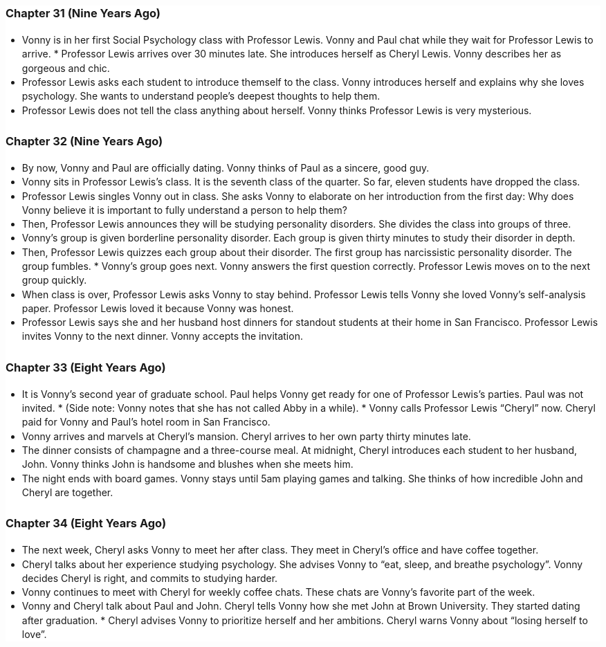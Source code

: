 ### Chapter 31 (Nine Years Ago) 
* Vonny is in her first Social Psychology class with Professor Lewis. Vonny and Paul chat while they wait for Professor Lewis to arrive. * Professor Lewis arrives over 30 minutes late. She introduces herself as Cheryl Lewis. Vonny describes her as gorgeous and chic. 
* Professor Lewis asks each student to introduce themself to the class. Vonny introduces herself and explains why she loves psychology. She wants to understand people’s deepest thoughts to help them. 
* Professor Lewis does not tell the class anything about herself. Vonny thinks Professor Lewis is very mysterious. 

### Chapter 32 (Nine Years Ago) 
* By now, Vonny and Paul are officially dating. Vonny thinks of Paul as a sincere, good guy. 
* Vonny sits in Professor Lewis’s class. It is the seventh class of the quarter. So far, eleven students have dropped the class. 
* Professor Lewis singles Vonny out in class. She asks Vonny to elaborate on her introduction from the first day: Why does Vonny believe it is important to fully understand a person to help them? 
* Then, Professor Lewis announces they will be studying personality disorders. She divides the class into groups of three. 
* Vonny’s group is given borderline personality disorder. Each group is given thirty minutes to study their disorder in depth. 
* Then, Professor Lewis quizzes each group about their disorder. The first group has narcissistic personality disorder. The group fumbles. * Vonny’s group goes next. Vonny answers the first question correctly. Professor Lewis moves on to the next group quickly. 
* When class is over, Professor Lewis asks Vonny to stay behind. Professor Lewis tells Vonny she loved Vonny’s self-analysis paper. Professor Lewis loved it because Vonny was honest. 
* Professor Lewis says she and her husband host dinners for standout students at their home in San Francisco. Professor Lewis invites Vonny to the next dinner. Vonny accepts the invitation. 

### Chapter 33 (Eight Years Ago) 
* It is Vonny’s second year of graduate school. Paul helps Vonny get ready for one of Professor Lewis’s parties. Paul was not invited.   * (Side note: Vonny notes that she has not called Abby in a while). * Vonny calls Professor Lewis “Cheryl” now. Cheryl paid for Vonny and Paul’s hotel room in San Francisco. 
* Vonny arrives and marvels at Cheryl’s mansion. Cheryl arrives to her own party thirty minutes late. 
* The dinner consists of champagne and a three-course meal. At midnight, Cheryl introduces each student to her husband, John. Vonny thinks John is handsome and blushes when she meets him. 
* The night ends with board games. Vonny stays until 5am playing games and talking. She thinks of how incredible John and Cheryl are together. 

### Chapter 34 (Eight Years Ago) 
* The next week, Cheryl asks Vonny to meet her after class. They meet in Cheryl’s office and have coffee together. 
* Cheryl talks about her experience studying psychology. She advises Vonny to “eat, sleep, and breathe psychology”. Vonny decides Cheryl is right, and commits to studying harder. 
* Vonny continues to meet with Cheryl for weekly coffee chats. These chats are Vonny’s favorite part of the week. 
* Vonny and Cheryl talk about Paul and John. Cheryl tells Vonny how she met John at Brown University. They started dating after graduation. * Cheryl advises Vonny to prioritize herself and her ambitions. Cheryl warns Vonny about “losing herself to love”. 
